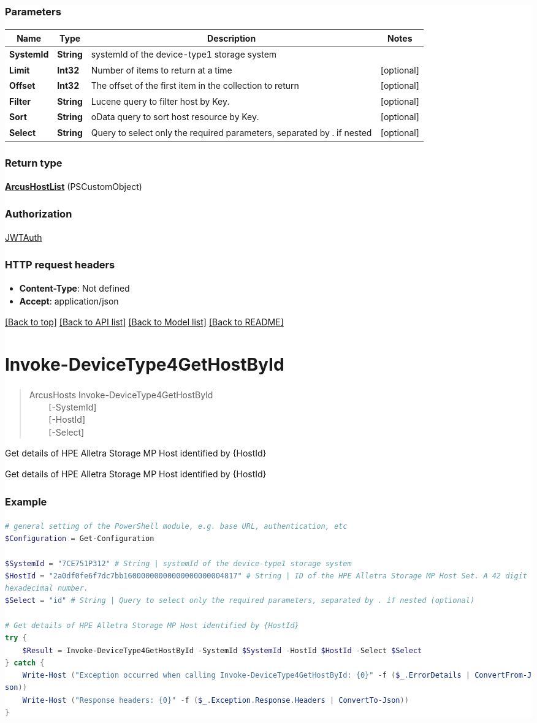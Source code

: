 ### Parameters

Name | Type | Description  | Notes
------------- | ------------- | ------------- | -------------
 **SystemId** | **String**| systemId of the device-type1 storage system | 
 **Limit** | **Int32**| Number of items to return at a time | [optional] 
 **Offset** | **Int32**| The offset of the first item in the collection to return | [optional] 
 **Filter** | **String**| Lucene query to filter host by Key. | [optional] 
 **Sort** | **String**| oData query to sort host resource by Key. | [optional] 
 **Select** | **String**| Query to select only the required parameters, separated by . if nested | [optional] 

### Return type

[**ArcusHostList**](ArcusHostList.md) (PSCustomObject)

### Authorization

[JWTAuth](../README.md#JWTAuth)

### HTTP request headers

 - **Content-Type**: Not defined
 - **Accept**: application/json

[[Back to top]](#) [[Back to API list]](../README.md#documentation-for-api-endpoints) [[Back to Model list]](../README.md#documentation-for-models) [[Back to README]](../README.md)

<a id="Invoke-DeviceType4GetHostById"></a>
# **Invoke-DeviceType4GetHostById**
> ArcusHosts Invoke-DeviceType4GetHostById<br>
> &nbsp;&nbsp;&nbsp;&nbsp;&nbsp;&nbsp;&nbsp;&nbsp;[-SystemId] <String><br>
> &nbsp;&nbsp;&nbsp;&nbsp;&nbsp;&nbsp;&nbsp;&nbsp;[-HostId] <String><br>
> &nbsp;&nbsp;&nbsp;&nbsp;&nbsp;&nbsp;&nbsp;&nbsp;[-Select] <String><br>

Get details of HPE Alletra Storage MP Host identified by {HostId}

Get details of HPE Alletra Storage MP Host identified by {HostId}

### Example
```powershell
# general setting of the PowerShell module, e.g. base URL, authentication, etc
$Configuration = Get-Configuration

$SystemId = "7CE751P312" # String | systemId of the device-type1 storage system
$HostId = "2a0df0fe6f7dc7bb16000000000000000000004817" # String | ID of the HPE Alletra Storage MP Host Set. A 42 digit hexadecimal number.
$Select = "id" # String | Query to select only the required parameters, separated by . if nested (optional)

# Get details of HPE Alletra Storage MP Host identified by {HostId}
try {
    $Result = Invoke-DeviceType4GetHostById -SystemId $SystemId -HostId $HostId -Select $Select
} catch {
    Write-Host ("Exception occurred when calling Invoke-DeviceType4GetHostById: {0}" -f ($_.ErrorDetails | ConvertFrom-Json))
    Write-Host ("Response headers: {0}" -f ($_.Exception.Response.Headers | ConvertTo-Json))
}
```
